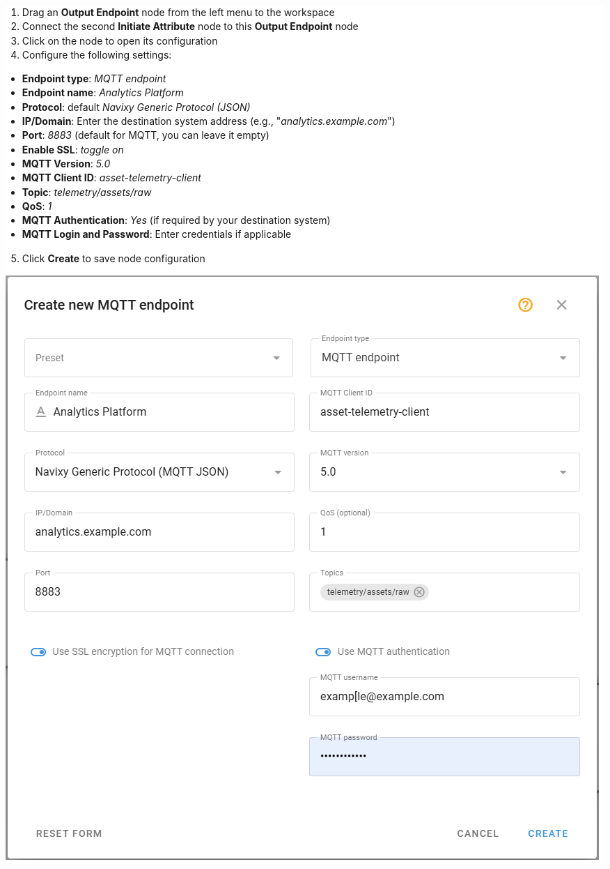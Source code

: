 1. Drag an **Output Endpoint** node from the left menu to the workspace
2. Connect the second **Initiate Attribute** node to this **Output Endpoint** node
3. Click on the node to open its configuration
4. Configure the following settings:

* **Endpoint type**: _MQTT endpoint_
* **Endpoint name**: _Analytics Platform_
* **Protocol**: default _Navixy Generic Protocol (JSON)_
* **IP/Domain**: Enter the destination system address (e.g., "_analytics.example.com_")
* **Port**: _8883_ (default for MQTT, you can leave it empty)
* **Enable SSL**: _toggle on_
* **MQTT Version**: _5.0_
* **MQTT Client ID**: _asset-telemetry-client_
* **Topic**: _telemetry/assets/raw_
* **QoS**: _1_
* **MQTT Authentication**: _Yes_ (if required by your destination system)
* **MQTT Login and Password**: Enter credentials if applicable

5. Click **Create** to save node configuration

![Output endpoint node configuration with filled-in connection settings](../../../iot-logic/flow-management/attachments/image-20250407-202704.png)

